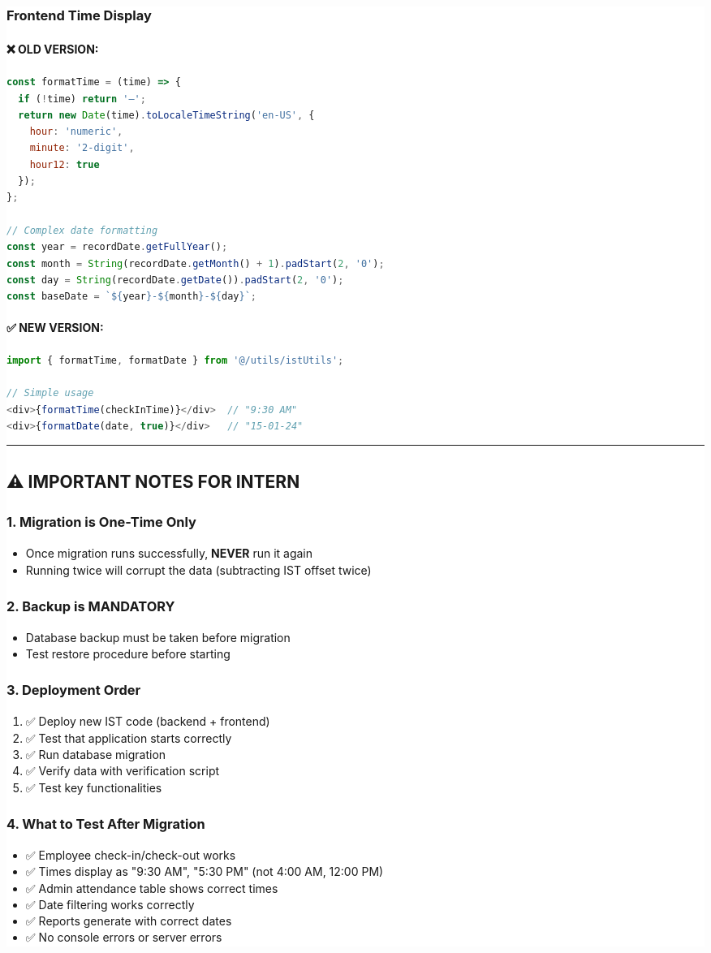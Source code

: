 ### **Frontend Time Display**

#### ❌ OLD VERSION:
```javascript
const formatTime = (time) => {
  if (!time) return '—';
  return new Date(time).toLocaleTimeString('en-US', {
    hour: 'numeric',
    minute: '2-digit', 
    hour12: true
  });
};

// Complex date formatting
const year = recordDate.getFullYear();
const month = String(recordDate.getMonth() + 1).padStart(2, '0');
const day = String(recordDate.getDate()).padStart(2, '0');
const baseDate = `${year}-${month}-${day}`;
```

#### ✅ NEW VERSION:
```javascript
import { formatTime, formatDate } from '@/utils/istUtils';

// Simple usage
<div>{formatTime(checkInTime)}</div>  // "9:30 AM"
<div>{formatDate(date, true)}</div>   // "15-01-24"
```

---

## ⚠️ IMPORTANT NOTES FOR INTERN

### **1. Migration is One-Time Only**
- Once migration runs successfully, **NEVER** run it again
- Running twice will corrupt the data (subtracting IST offset twice)

### **2. Backup is MANDATORY**
- Database backup must be taken before migration
- Test restore procedure before starting

### **3. Deployment Order**
1. ✅ Deploy new IST code (backend + frontend)
2. ✅ Test that application starts correctly
3. ✅ Run database migration
4. ✅ Verify data with verification script
5. ✅ Test key functionalities

### **4. What to Test After Migration**
- ✅ Employee check-in/check-out works
- ✅ Times display as "9:30 AM", "5:30 PM" (not 4:00 AM, 12:00 PM)
- ✅ Admin attendance table shows correct times
- ✅ Date filtering works correctly
- ✅ Reports generate with correct dates
- ✅ No console errors or server errors
